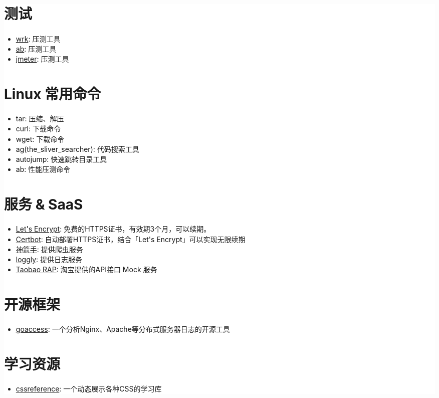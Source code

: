 # 测试
* [wrk](): 压测工具
* [ab](): 压测工具
* [jmeter](): 压测工具


# Linux 常用命令
* tar: 压缩、解压
* curl: 下载命令
* wget: 下载命令
* ag(the_sliver_searcher): 代码搜索工具
* autojump: 快速跳转目录工具
* ab: 性能压测命令

# 服务 & SaaS

* [Let's Encrypt](https://letsencrypt.org/): 免费的HTTPS证书，有效期3个月，可以续期。
* [Certbot](https://certbot.eff.org/): 自动部署HTTPS证书，结合「Let's Encrypt」可以实现无限续期
* [神箭手](http://www.shenjianshou.cn/): 提供爬虫服务
* [loggly](https://www.loggly.com/): 提供日志服务
* [Taobao RAP](https://www.loggly.com/): 淘宝提供的API接口 Mock 服务

# 开源框架
* [goaccess](https://goaccess.io/): 一个分析Nginx、Apache等分布式服务器日志的开源工具

# 学习资源
* [cssreference](http://cssreference.io/): 一个动态展示各种CSS的学习库
